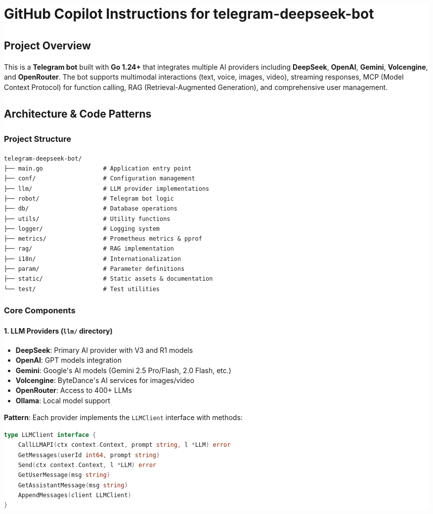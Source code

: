 # GitHub Copilot Instructions for telegram-deepseek-bot

## Project Overview

This is a **Telegram bot** built with **Go 1.24+** that integrates multiple AI providers including **DeepSeek**, **OpenAI**, **Gemini**, **Volcengine**, and **OpenRouter**. The bot supports multimodal interactions (text, voice, images, video), streaming responses, MCP (Model Context Protocol) for function calling, RAG (Retrieval-Augmented Generation), and comprehensive user management.

## Architecture & Code Patterns

### Project Structure

```
telegram-deepseek-bot/
├── main.go                 # Application entry point
├── conf/                   # Configuration management
├── llm/                    # LLM provider implementations
├── robot/                  # Telegram bot logic
├── db/                     # Database operations
├── utils/                  # Utility functions
├── logger/                 # Logging system
├── metrics/                # Prometheus metrics & pprof
├── rag/                    # RAG implementation
├── i18n/                   # Internationalization
├── param/                  # Parameter definitions
├── static/                 # Static assets & documentation
└── test/                   # Test utilities
```

### Core Components

#### 1. LLM Providers (`llm/` directory)

- **DeepSeek**: Primary AI provider with V3 and R1 models
- **OpenAI**: GPT models integration
- **Gemini**: Google's AI models (Gemini 2.5 Pro/Flash, 2.0 Flash, etc.)
- **Volcengine**: ByteDance's AI services for images/video
- **OpenRouter**: Access to 400+ LLMs
- **Ollama**: Local model support

**Pattern**: Each provider implements the `LLMClient` interface with methods:

```go
type LLMClient interface {
    CallLLMAPI(ctx context.Context, prompt string, l *LLM) error
    GetMessages(userId int64, prompt string)
    Send(ctx context.Context, l *LLM) error
    GetUserMessage(msg string)
    GetAssistantMessage(msg string)
    AppendMessages(client LLMClient)
}
```
